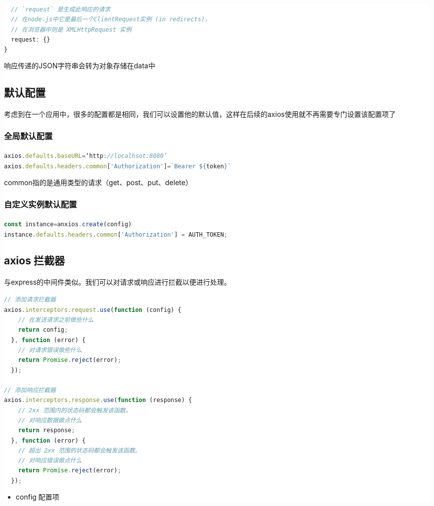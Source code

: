 ```js
  // `request` 是生成此响应的请求
  // 在node.js中它是最后一个ClientRequest实例 (in redirects)，
  // 在浏览器中则是 XMLHttpRequest 实例
  request: {}
}
```

响应传递的JSON字符串会转为对象存储在data中

## 默认配置

考虑到在一个应用中，很多的配置都是相同，我们可以设置他的默认值，这样在后续的axios使用就不再需要专门设置该配置项了

### 全局默认配置

```js
axios.defaults.baseURL=‘http://localhsot:8080’
axios.defaults.headers.common['Authorization']=`Bearer ${token}`
```

common指的是通用类型的请求（get、post、put、delete）

### 自定义实例默认配置

```js
const instance=anxios.create(config)
instance.defaults.headers.common['Authorization'] = AUTH_TOKEN;
```

## axios 拦截器

与express的中间件类似。我们可以对请求或响应进行拦截以便进行处理。

```js
// 添加请求拦截器
axios.interceptors.request.use(function (config) {
    // 在发送请求之前做些什么
    return config;
  }, function (error) {
    // 对请求错误做些什么
    return Promise.reject(error);
  });

// 添加响应拦截器
axios.interceptors.response.use(function (response) {
    // 2xx 范围内的状态码都会触发该函数。
    // 对响应数据做点什么
    return response;
  }, function (error) {
    // 超出 2xx 范围的状态码都会触发该函数。
    // 对响应错误做点什么
    return Promise.reject(error);
  });
```

- config 配置项
